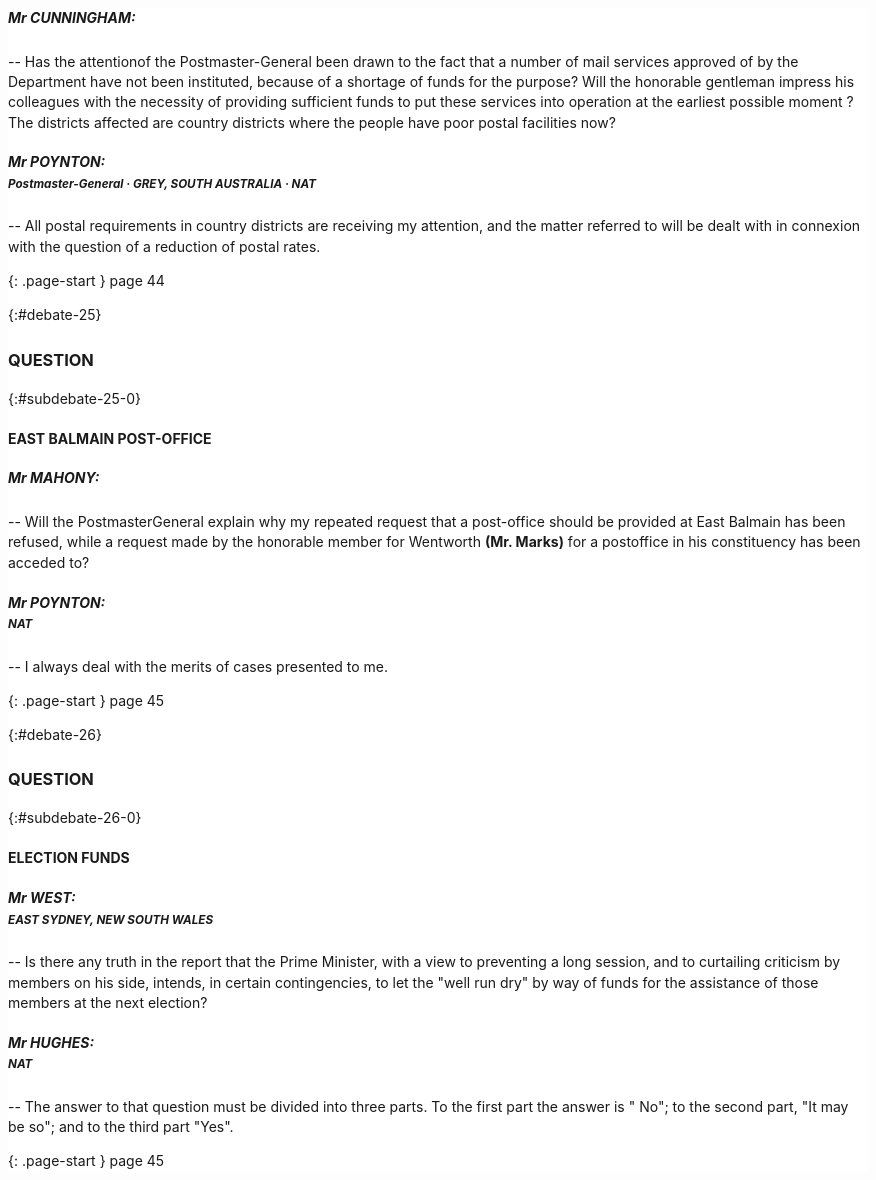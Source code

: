 ##### Mr CUNNINGHAM:

-- Has the attentionof the Postmaster-General been drawn to the fact that a number of mail services approved of by the Department have not been instituted, because of a shortage of funds for the purpose? Will the honorable gentleman impress his colleagues with the necessity of providing sufficient funds to put these services into operation at the earliest possible moment ? The districts affected are country districts where the people have poor postal facilities now? 

##### Mr POYNTON:<br><small class="text-muted">Postmaster-General &middot; GREY, SOUTH AUSTRALIA &middot; NAT</small>

-- All postal requirements in country districts are receiving my attention, and the matter referred to will be dealt with in connexion with the question of a reduction of postal rates. 

{: .page-start }
page 44

{:#debate-25}
### QUESTION

{:#subdebate-25-0}
#### EAST BALMAIN POST-OFFICE

##### Mr MAHONY:

-- Will the PostmasterGeneral explain why my repeated request that a post-office should be provided at East Balmain has been refused, while a request made by the honorable member  for Wentworth  **(Mr. Marks)**  for a postoffice in his constituency has been acceded to? 

##### Mr POYNTON:<br><small class="text-muted">NAT</small>

-- I always deal with the merits of cases presented to me. 

{: .page-start }
page 45

{:#debate-26}
### QUESTION

{:#subdebate-26-0}
#### ELECTION FUNDS

##### Mr WEST:<br><small class="text-muted">EAST SYDNEY, NEW SOUTH WALES</small>

-- Is there any truth in the report that the Prime Minister, with a view to preventing a long session, and to curtailing criticism by members on his side, intends, in certain contingencies, to let the "well run dry" by way of funds for the assistance of those members at the next election? 

##### Mr HUGHES:<br><small class="text-muted">NAT</small>

-- The answer to that question must be divided into three parts. To the first part the answer is " No"; to the second part, "It may be so"; and to the third part "Yes". 

{: .page-start }
page 45
